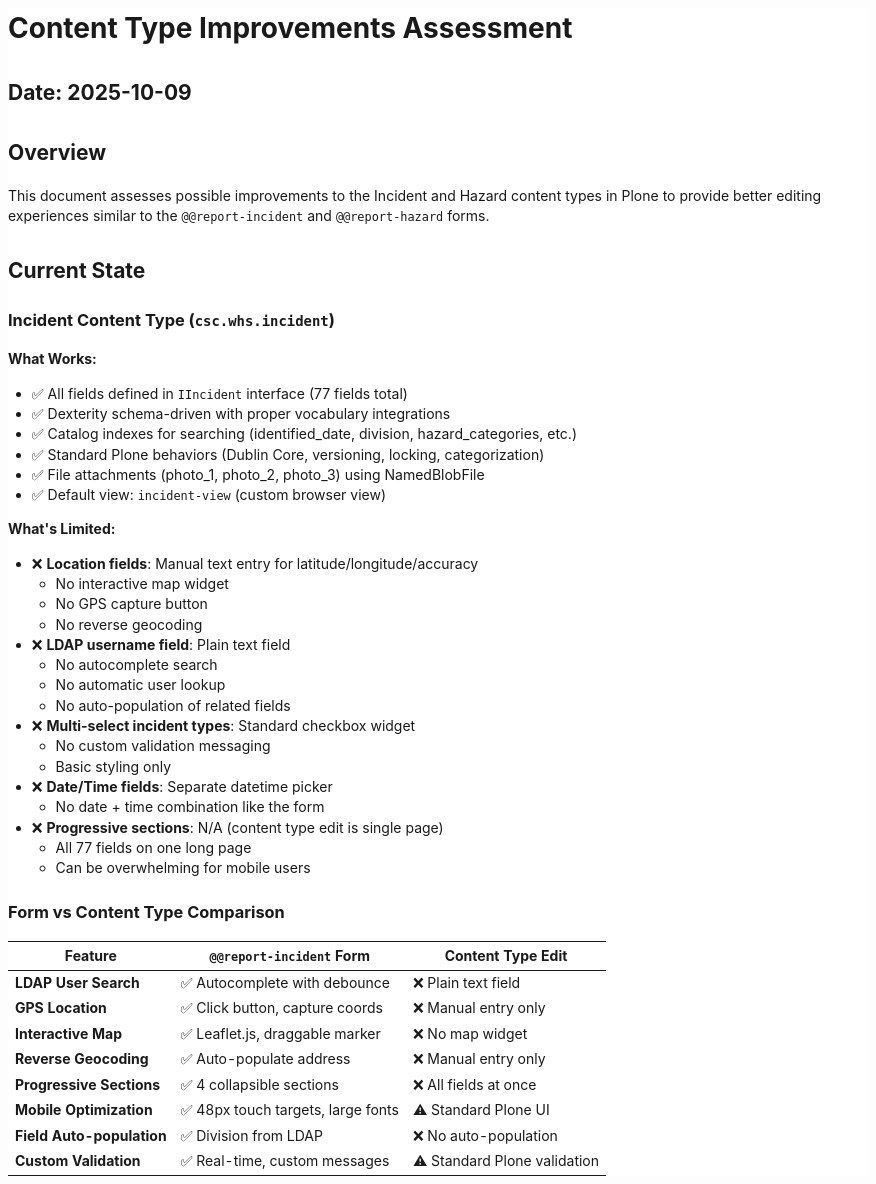 # Content Type Improvements Assessment

## Date: 2025-10-09

## Overview
This document assesses possible improvements to the Incident and Hazard content types in Plone to provide better editing experiences similar to the `@@report-incident` and `@@report-hazard` forms.

## Current State

### Incident Content Type (`csc.whs.incident`)
**What Works:**
- ✅ All fields defined in `IIncident` interface (77 fields total)
- ✅ Dexterity schema-driven with proper vocabulary integrations
- ✅ Catalog indexes for searching (identified_date, division, hazard_categories, etc.)
- ✅ Standard Plone behaviors (Dublin Core, versioning, locking, categorization)
- ✅ File attachments (photo_1, photo_2, photo_3) using NamedBlobFile
- ✅ Default view: `incident-view` (custom browser view)

**What's Limited:**
- ❌ **Location fields**: Manual text entry for latitude/longitude/accuracy
  - No interactive map widget
  - No GPS capture button
  - No reverse geocoding
- ❌ **LDAP username field**: Plain text field
  - No autocomplete search
  - No automatic user lookup
  - No auto-population of related fields
- ❌ **Multi-select incident types**: Standard checkbox widget
  - No custom validation messaging
  - Basic styling only
- ❌ **Date/Time fields**: Separate datetime picker
  - No date + time combination like the form
- ❌ **Progressive sections**: N/A (content type edit is single page)
  - All 77 fields on one long page
  - Can be overwhelming for mobile users

### Form vs Content Type Comparison

| Feature | `@@report-incident` Form | Content Type Edit |
|---------|-------------------------|-------------------|
| **LDAP User Search** | ✅ Autocomplete with debounce | ❌ Plain text field |
| **GPS Location** | ✅ Click button, capture coords | ❌ Manual entry only |
| **Interactive Map** | ✅ Leaflet.js, draggable marker | ❌ No map widget |
| **Reverse Geocoding** | ✅ Auto-populate address | ❌ Manual entry only |
| **Progressive Sections** | ✅ 4 collapsible sections | ❌ All fields at once |
| **Mobile Optimization** | ✅ 48px touch targets, large fonts | ⚠️ Standard Plone UI |
| **Field Auto-population** | ✅ Division from LDAP | ❌ No auto-population |
| **Custom Validation** | ✅ Real-time, custom messages | ⚠️ Standard Plone validation |
